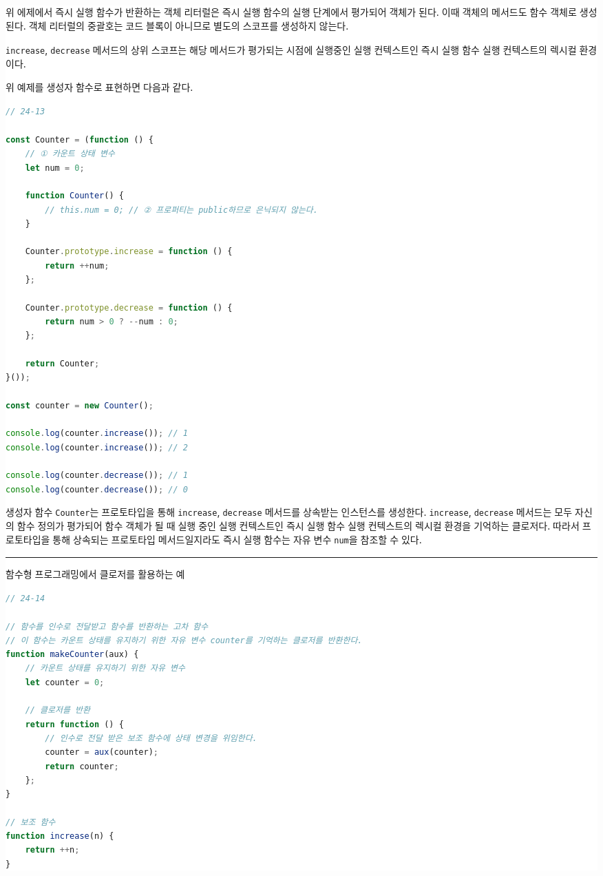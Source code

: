 위 에제에서 즉시 실행 함수가 반환하는 객체 리터럴은 즉시 실행 함수의 실행 단계에서 평가되어 객체가 된다. 이때 객체의 메서드도 함수 객체로 생성된다. 객체 리터럴의 중괄호는 코드 블록이 아니므로 별도의 스코프를 생성하지 않는다.

`increase`, `decrease` 메서드의 상위 스코프는 해당 메서드가 평가되는 시점에 실행중인 실행 컨텍스트인 즉시 실행 함수 실행 컨텍스트의 렉시컬 환경이다.

위 예제를 생성자 함수로 표현하면 다음과 같다.

```js
// 24-13

const Counter = (function () {
    // ① 카운트 상태 변수
    let num = 0;

    function Counter() {
        // this.num = 0; // ② 프로퍼티는 public하므로 은닉되지 않는다.
    }

    Counter.prototype.increase = function () {
        return ++num;
    };

    Counter.prototype.decrease = function () {
        return num > 0 ? --num : 0;
    };

    return Counter;
}());

const counter = new Counter();

console.log(counter.increase()); // 1
console.log(counter.increase()); // 2

console.log(counter.decrease()); // 1
console.log(counter.decrease()); // 0
```

생성자 함수 `Counter`는 프로토타입을 통해 `increase`, `decrease` 메서드를 상속받는 인스턴스를 생성한다. `increase`, `decrease` 메서드는 모두 자신의 함수 정의가 평가되어 함수 객체가 될 때 실행 중인 실행 컨텍스트인 즉시 실행 함수 실행 컨텍스트의 렉시컬 환경을 기억하는 클로저다. 따라서 프로토타입을 통해 상속되는 프로토타입 메서드일지라도 즉시 실행 함수는 자유 변수 `num`을 참조할 수 있다.

---

함수형 프로그래밍에서 클로저를 활용하는 예

```js
// 24-14

// 함수를 인수로 전달받고 함수를 반환하는 고차 함수
// 이 함수는 카운트 상태를 유지하기 위한 자유 변수 counter를 기억하는 클로저를 반환한다.
function makeCounter(aux) {
    // 카운트 상태를 유지하기 위한 자유 변수
    let counter = 0;

    // 클로저를 반환
    return function () {
        // 인수로 전달 받은 보조 함수에 상태 변경을 위임한다.
        counter = aux(counter);
        return counter;
    };
}

// 보조 함수
function increase(n) {
    return ++n;
}
```